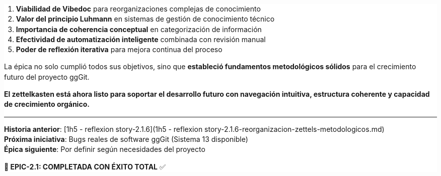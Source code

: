1. **Viabilidad de Vibedoc** para reorganizaciones complejas de conocimiento
2. **Valor del principio Luhmann** en sistemas de gestión de conocimiento técnico
3. **Importancia de coherencia conceptual** en categorización de información
4. **Efectividad de automatización inteligente** combinada con revisión manual
5. **Poder de reflexión iterativa** para mejora continua del proceso

La épica no solo cumplió todos sus objetivos, sino que **estableció fundamentos metodológicos sólidos** para el crecimiento futuro del proyecto ggGit.

**El zettelkasten está ahora listo para soportar el desarrollo futuro con navegación intuitiva, estructura coherente y capacidad de crecimiento orgánico.**

---

**Historia anterior**: [1h5 - reflexion story-2.1.6](1h5 - reflexion story-2.1.6-reorganizacion-zettels-metodologicos.md)  
**Próxima iniciativa**: Bugs reales de software ggGit (Sistema 13 disponible)  
**Épica siguiente**: Por definir según necesidades del proyecto  

**🎯 EPIC-2.1: COMPLETADA CON ÉXITO TOTAL** ✅
